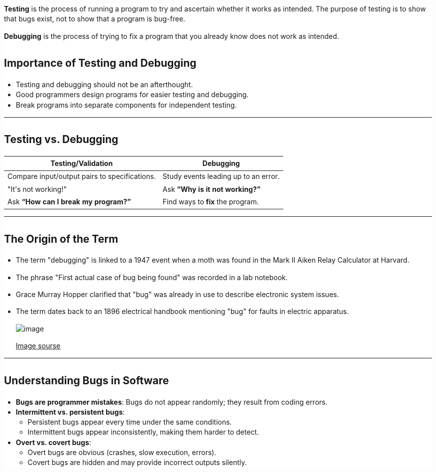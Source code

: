 


**Testing** is the process of running a program to try and ascertain
whether it works as intended. The purpose of testing is to show that bugs exist, not to show that a
program is bug-free. 


**Debugging** is the process of trying to
fix a program that you already know does not work as intended.


## Importance of Testing and Debugging
- Testing and debugging should not be an afterthought.
- Good programmers design programs for easier testing and debugging.
- Break programs into separate components for independent testing.


---


## Testing vs. Debugging


| **Testing/Validation** | **Debugging** |
|-----------------|-----------------|
| Compare input/output pairs to specifications. | Study events leading up to an error. |
| "It's not working!" | Ask **“Why is it not working?”** |
| Ask **“How can I break my program?”** | Find ways to **fix** the program. |


---


## The Origin of the Term
- The term "debugging" is linked to a 1947 event when a moth was found in the Mark II Aiken Relay Calculator at Harvard.
- The phrase "First actual case of bug being found" was recorded in a lab notebook.
- Grace Murray Hopper clarified that "bug" was already in use to describe electronic system issues. 
- The term dates back to an 1896 electrical handbook mentioning "bug" for faults in electric apparatus.


  ![image](https://github.com/user-attachments/assets/6b69c521-791a-441b-932c-9333c4b088ef)
  
  [Image sourse](https://x.com/historyinmemes/status/1841513492890665380?mx=2)


---


## Understanding Bugs in Software
- **Bugs are programmer mistakes**: Bugs do not appear randomly; they result from coding errors.
- **Intermittent vs. persistent bugs**:
  - Persistent bugs appear every time under the same conditions.
  - Intermittent bugs appear inconsistently, making them harder to detect.
- **Overt vs. covert bugs**:
  - Overt bugs are obvious (crashes, slow execution, errors).
  - Covert bugs are hidden and may provide incorrect outputs silently.
